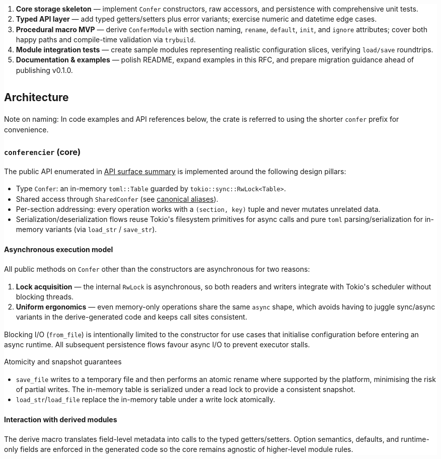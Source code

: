 1. **Core storage skeleton** — implement `Confer` constructors, raw accessors, and persistence with comprehensive unit tests.
2. **Typed API layer** — add typed getters/setters plus error variants; exercise numeric and datetime edge cases.
3. **Procedural macro MVP** — derive `ConferModule` with section naming, `rename`, `default`, `init`, and `ignore` attributes; cover both happy paths and compile-time validation via `trybuild`.
4. **Module integration tests** — create sample modules representing realistic configuration slices, verifying `load/save` roundtrips.
5. **Documentation & examples** — polish README, expand examples in this RFC, and prepare migration guidance ahead of publishing v0.1.0.

## Architecture
 
Note on naming: In code examples and API references below, the crate is referred to using the shorter `confer` prefix for convenience.

### `conferencier` (core)

The public API enumerated in [API surface summary](#api-surface-summary) is implemented around the following design pillars:

- Type `Confer`: an in-memory `toml::Table` guarded by `tokio::sync::RwLock<Table>`.
- Shared access through `SharedConfer` (see [canonical aliases](#canonical-type-aliases-and-trait-surface)).
- Per-section addressing: every operation works with a `(section, key)` tuple and never mutates unrelated data.
- Serialization/deserialization flows reuse Tokio's filesystem primitives for async calls and pure `toml` parsing/serialization for in-memory variants (via `load_str` / `save_str`).

#### Asynchronous execution model

All public methods on `Confer` other than the constructors are asynchronous for two reasons:

1. **Lock acquisition** — the internal `RwLock` is asynchronous, so both readers and writers integrate with Tokio's scheduler without blocking threads.
2. **Uniform ergonomics** — even memory-only operations share the same `async` shape, which avoids having to juggle sync/async variants in the derive-generated code and keeps call sites consistent.

Blocking I/O (`from_file`) is intentionally limited to the constructor for use cases that initialise configuration before entering an async runtime. All subsequent persistence flows favour async I/O to prevent executor stalls.

Atomicity and snapshot guarantees
- `save_file` writes to a temporary file and then performs an atomic rename where supported by the platform, minimising the risk of partial writes. The in-memory table is serialized under a read lock to provide a consistent snapshot.
- `load_str`/`load_file` replace the in-memory table under a write lock atomically.

#### Interaction with derived modules

The derive macro translates field-level metadata into calls to the typed getters/setters. Option semantics, defaults, and runtime-only fields are enforced in the generated code so the core remains agnostic of higher-level module rules.
